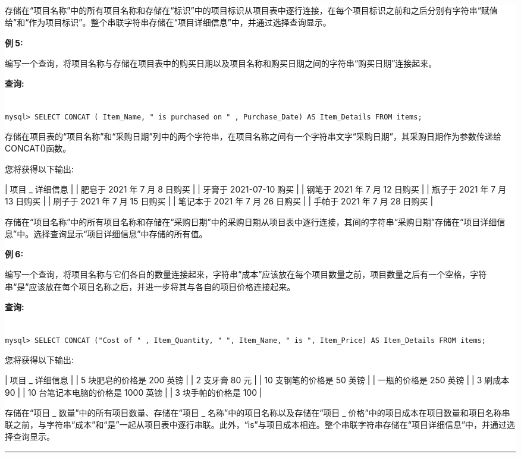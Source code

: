 存储在“项目名称”中的所有项目名称和存储在“标识”中的项目标识从项目表中逐行连接，在每个项目标识之前和之后分别有字符串“赋值给”和“作为项目标识”。整个串联字符串存储在“项目详细信息”中，并通过选择查询显示。

**例 5:**

编写一个查询，将项目名称与存储在项目表中的购买日期以及项目名称和购买日期之间的字符串“购买日期”连接起来。

**查询:**

```

mysql> SELECT CONCAT ( Item_Name, " is purchased on " , Purchase_Date) AS Item_Details FROM items;

```

存储在项目表的“项目名称”和“采购日期”列中的两个字符串，在项目名称之间有一个字符串文字“采购日期”，其采购日期作为参数传递给 CONCAT()函数。

您将获得以下输出:

| 项目 _ 详细信息 |
| 肥皂于 2021 年 7 月 8 日购买 |
| 牙膏于 2021-07-10 购买 |
| 钢笔于 2021 年 7 月 12 日购买 |
| 瓶子于 2021 年 7 月 13 日购买 |
| 刷子于 2021 年 7 月 15 日购买 |
| 笔记本于 2021 年 7 月 26 日购买 |
| 手帕于 2021 年 7 月 28 日购买 |

存储在“项目名称”中的所有项目名称和存储在“采购日期”中的采购日期从项目表中逐行连接，其间的字符串“采购日期”存储在“项目详细信息”中。选择查询显示“项目详细信息”中存储的所有值。

**例 6:**

编写一个查询，将项目名称与它们各自的数量连接起来，字符串“成本”应该放在每个项目数量之前，项目数量之后有一个空格，字符串“是”应该放在每个项目名称之后，并进一步将其与各自的项目价格连接起来。

**查询:**

```

mysql> SELECT CONCAT ("Cost of " , Item_Quantity, " ", Item_Name, " is ", Item_Price) AS Item_Details FROM items;

```

您将获得以下输出:

| 项目 _ 详细信息 |
| 5 块肥皂的价格是 200 英镑 |
| 2 支牙膏 80 元 |
| 10 支钢笔的价格是 50 英镑 |
| 一瓶的价格是 250 英镑 |
| 3 刷成本 90 |
| 10 台笔记本电脑的价格是 1000 英镑 |
| 3 块手帕的价格是 100 |

存储在“项目 _ 数量”中的所有项目数量、存储在“项目 _ 名称”中的项目名称以及存储在“项目 _ 价格”中的项目成本在项目数量和项目名称串联之前，与字符串“成本”和“是”一起从项目表中逐行串联。此外，“is”与项目成本相连。整个串联字符串存储在“项目详细信息”中，并通过选择查询显示。

* * *